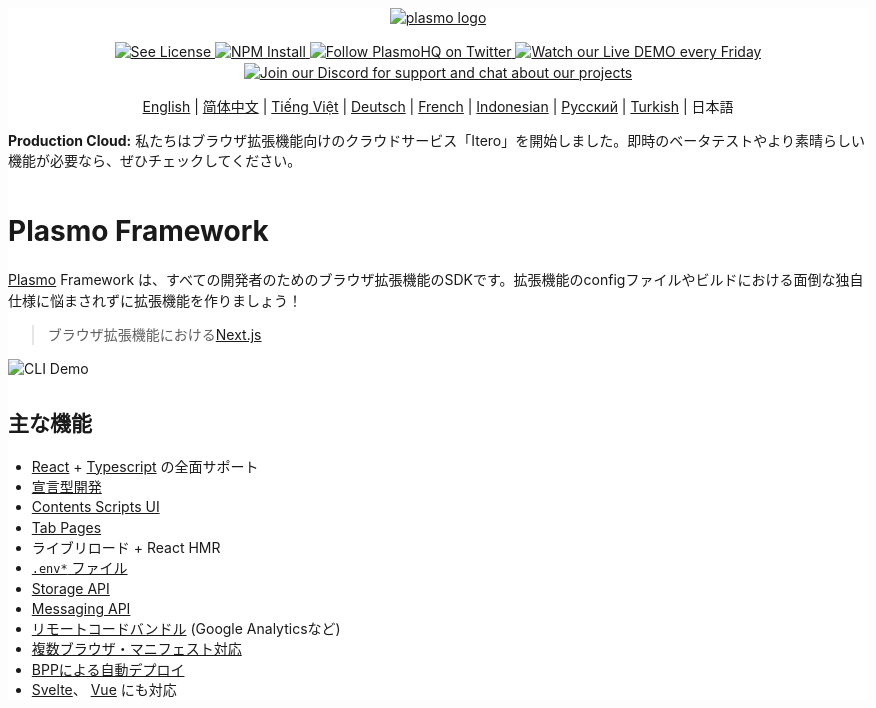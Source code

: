 <p align="center">
  <a href="https://plasmo.com">
    <img alt="plasmo logo" width="75%" src="https://www.plasmo.com/assets/banner-black-on-white.png" />
  </a>
</p>

<p align="center">
  <a aria-label="License" href="/cli/plasmo/LICENSE">
    <img alt="See License" src="https://img.shields.io/npm/l/plasmo"/>
  </a>
  <a aria-label="NPM" href="https://www.npmjs.com/package/plasmo">
    <img alt="NPM Install" src="https://img.shields.io/npm/v/plasmo?logo=npm"/>
  </a>
  <a aria-label="Twitter" href="https://www.twitter.com/plasmohq">
    <img alt="Follow PlasmoHQ on Twitter" src="https://img.shields.io/twitter/follow/plasmohq?logo=twitter"/>
  </a>
  <a aria-label="Twitch Stream" href="https://www.twitch.tv/plasmohq">
    <img alt="Watch our Live DEMO every Friday" src="https://img.shields.io/twitch/status/plasmohq?logo=twitch&logoColor=white"/>
  </a>
  <a aria-label="Discord" href="https://www.plasmo.com/s/d">
    <img alt="Join our Discord for support and chat about our projects" src="https://img.shields.io/discord/946290204443025438?logo=discord&logoColor=white"/>
  </a>
</p>

<p align="center">
  <a href="/cli/plasmo/README.md">English</a> | <a href="/cli/plasmo/i18n/README.zh-CN.md">简体中文</a> | <a href="/cli/plasmo/i18n/README.vi-VN.md">Tiếng Việt</a> | <a href="/cli/plasmo/i18n/README.de-DE.md">Deutsch</a> | <a href="/cli/plasmo/i18n/README.fr-FR.md">French</a> | <a href="/cli/plasmo/i18n/README.id-ID.md">Indonesian</a> | <a href="/cli/plasmo/i18n/README.ru-RU.md">Русский</a> | <a href="/cli/plasmo/i18n/README.tr-TR.md">Turkish</a> | 日本語
</p>

**Production Cloud:** 私たちはブラウザ拡張機能向けのクラウドサービス「Itero」を開始しました。即時のベータテストやより素晴らしい機能が必要なら、ぜひチェックしてください。

# Plasmo Framework

[Plasmo](https://www.plasmo.com/) Framework は、すべての開発者のためのブラウザ拡張機能のSDKです。拡張機能のconfigファイルやビルドにおける面倒な独自仕様に悩まされずに拡張機能を作りましょう！

> ブラウザ拡張機能における[Next.js](https://nextjs.org/)

![CLI Demo](https://www.plasmo.com/assets/plasmo-cli-demo.gif)

## 主な機能

- [React](https://reactjs.org/) + [Typescript](https://www.typescriptlang.org/) の全面サポート
- [宣言型開発](https://docs.plasmo.com/framework#where-is-the-manifestjson-file)
- [Contents Scripts UI](https://docs.plasmo.com/csui)
- [Tab Pages](https://docs.plasmo.com/framework/tab-pages)
- ライブリロード + React HMR
- [`.env*` ファイル](https://docs.plasmo.com/framework/env)
- [Storage API](https://docs.plasmo.com/framework/storage)
- [Messaging API](https://docs.plasmo.com/framework/messaging)
- [リモートコードバンドル](https://docs.plasmo.com/framework/remote-code) (Google Analyticsなど)
- [複数ブラウザ・マニフェスト対応](https://docs.plasmo.com/framework/workflows/build#with-specific-target)
- [BPPによる自動デプロイ](https://docs.plasmo.com/framework/workflows/submit)
- [Svelte](https://github.com/PlasmoHQ/with-svelte)、 [Vue](https://github.com/PlasmoHQ/with-vue) にも対応
